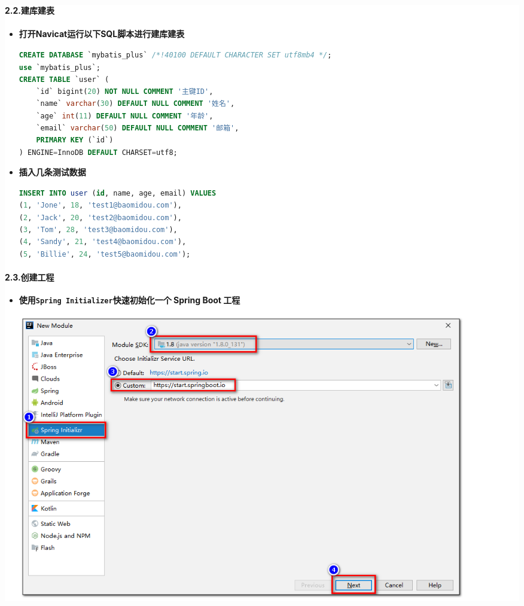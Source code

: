 
#### 2.2.建库建表

- **打开Navicat运行以下SQL脚本进行建库建表**

  ```sql
  CREATE DATABASE `mybatis_plus` /*!40100 DEFAULT CHARACTER SET utf8mb4 */; 
  use `mybatis_plus`; 
  CREATE TABLE `user` ( 
      `id` bigint(20) NOT NULL COMMENT '主键ID', 
      `name` varchar(30) DEFAULT NULL COMMENT '姓名', 
      `age` int(11) DEFAULT NULL COMMENT '年龄', 
      `email` varchar(50) DEFAULT NULL COMMENT '邮箱', 
      PRIMARY KEY (`id`) 
  ) ENGINE=InnoDB DEFAULT CHARSET=utf8;
  ```

- **插入几条测试数据**

  ```sql
  INSERT INTO user (id, name, age, email) VALUES 
  (1, 'Jone', 18, 'test1@baomidou.com'), 
  (2, 'Jack', 20, 'test2@baomidou.com'), 
  (3, 'Tom', 28, 'test3@baomidou.com'), 
  (4, 'Sandy', 21, 'test4@baomidou.com'), 
  (5, 'Billie', 24, 'test5@baomidou.com');
  ```

  

#### 2.3.创建工程

- **使用`Spring Initializer`快速初始化一个 Spring Boot 工程**

  <img src="images/3.png" alt="image-20220519140839640" style="zoom:80%;" />
